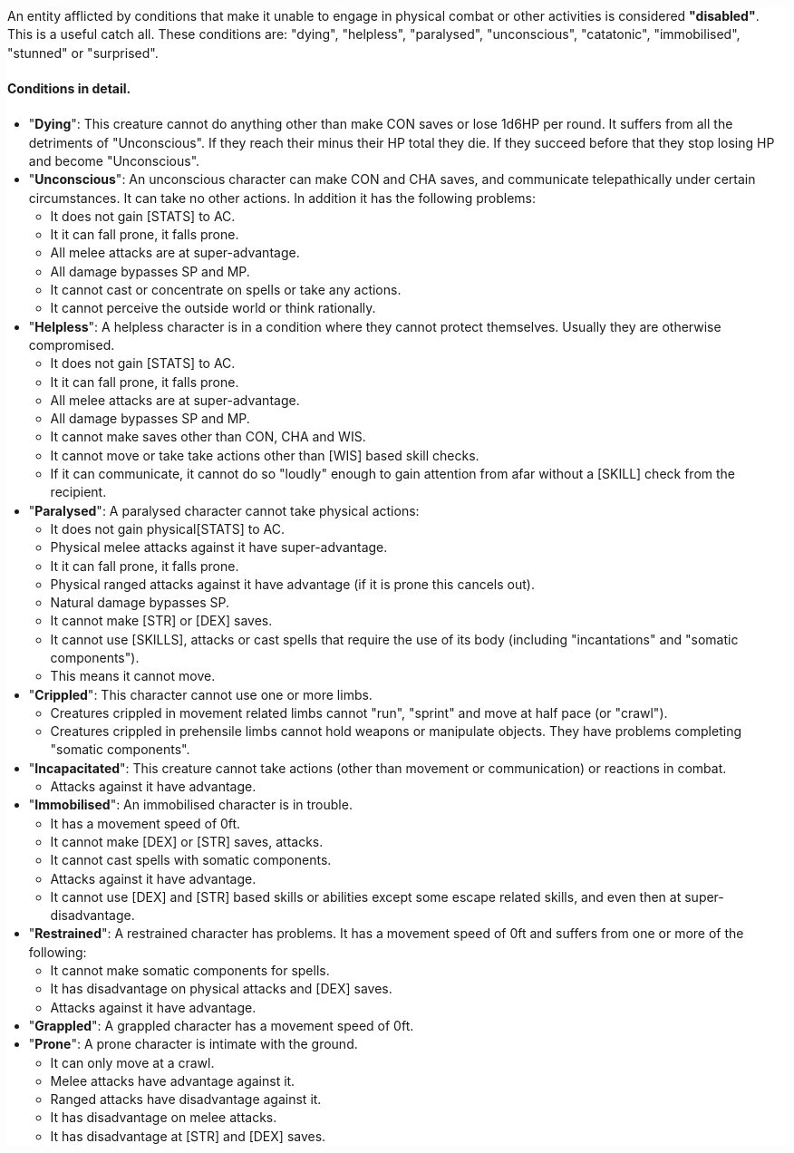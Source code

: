 An entity afflicted by conditions that make it unable to engage in physical combat or other activities is considered **"disabled"**. This is a useful catch all. These conditions are: "dying", "helpless", "paralysed", "unconscious", "catatonic", "immobilised", "stunned" or "surprised".

#### Conditions in detail.
- "**Dying**": This creature cannot do anything other than make CON saves or lose 1d6HP per round. It suffers from all the detriments of "Unconscious". If they reach their minus their HP total they die. If they succeed before that they stop losing HP and become "Unconscious".
- "**Unconscious**": An unconscious character can make CON and CHA saves, and communicate telepathically under certain circumstances. It can take no other actions. In addition it has the following problems:
  - It does not gain [STATS] to AC.
  - It it can fall prone, it falls prone.
  - All melee attacks are at super-advantage.
  - All damage bypasses SP and MP.
  - It cannot cast or concentrate on spells or take any actions.
  - It cannot perceive the outside world or think rationally.
- "**Helpless**": A helpless character is in a condition where they cannot protect themselves. Usually they are otherwise compromised.
  - It does not gain [STATS] to AC.
  - It it can fall prone, it falls prone.
  - All melee attacks are at super-advantage.
  - All damage bypasses SP and MP.
  - It cannot make saves other than CON, CHA and WIS.
  - It cannot move or take take actions other than [WIS] based skill checks.
  - If it can communicate, it cannot do so "loudly" enough to gain attention from afar without a [SKILL] check from the recipient.
- "**Paralysed**": A paralysed character cannot take physical actions:
  - It does not gain physical[STATS] to AC.
  - Physical melee attacks against it have super-advantage.
  - It it can fall prone, it falls prone.
  - Physical ranged attacks against it have advantage (if it is prone this cancels out).
  - Natural damage bypasses SP.
  - It cannot make [STR] or [DEX] saves.
  - It cannot use [SKILLS], attacks or cast spells that require the use of its body (including "incantations" and "somatic components").
  - This means it cannot move.
- "**Crippled**": This character cannot use one or more limbs.
  - Creatures crippled in movement related limbs cannot "run", "sprint" and move at half pace (or "crawl").
  - Creatures crippled in prehensile limbs cannot hold weapons or manipulate objects. They have problems completing "somatic components".
- "**Incapacitated**": This creature cannot take actions (other than movement or communication) or reactions in combat.
  - Attacks against it have advantage.
- "**Immobilised**": An immobilised character is in trouble.
  - It has a movement speed of 0ft.
  - It cannot make [DEX] or [STR] saves, attacks.
  - It cannot cast spells with somatic components.
  - Attacks against it have advantage.
  - It cannot use [DEX] and [STR] based skills or abilities except some escape related skills, and even then at super-disadvantage.
- "**Restrained**": A restrained character has problems. It has a movement speed of 0ft and suffers from one or more of the following:
  - It cannot make somatic components for spells.
  - It has disadvantage on physical attacks and [DEX] saves.
  - Attacks against it have advantage.
- "**Grappled**": A grappled character has a movement speed of 0ft.
- "**Prone**": A prone character is intimate with the ground.
  - It can only move at a crawl.
  - Melee attacks have advantage against it.
  - Ranged attacks have disadvantage against it.
  - It has disadvantage on melee attacks.
  - It has disadvantage at [STR] and [DEX] saves.
